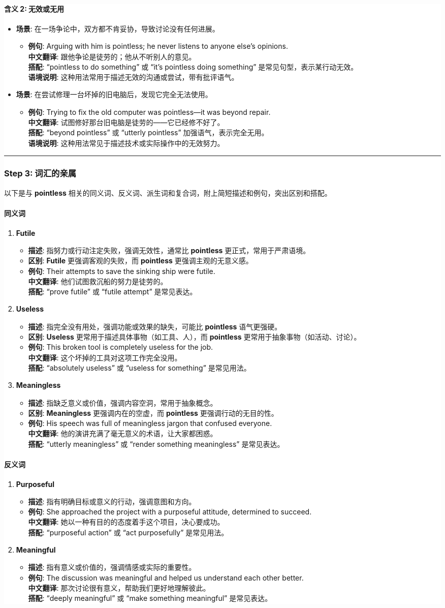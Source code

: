 #### 含义 2: 无效或无用
- **场景**: 在一场争论中，双方都不肯妥协，导致讨论没有任何进展。  
  - **例句**: Arguing with him is pointless; he never listens to anyone else’s opinions.  
    **中文翻译**: 跟他争论是徒劳的；他从不听别人的意见。  
    **搭配**: “pointless to do something” 或 “it’s pointless doing something” 是常见句型，表示某行动无效。  
    **语境说明**: 这种用法常用于描述无效的沟通或尝试，带有批评语气。

- **场景**: 在尝试修理一台坏掉的旧电脑后，发现它完全无法使用。  
  - **例句**: Trying to fix the old computer was pointless—it was beyond repair.  
    **中文翻译**: 试图修好那台旧电脑是徒劳的——它已经修不好了。  
    **搭配**: “beyond pointless” 或 “utterly pointless” 加强语气，表示完全无用。  
    **语境说明**: 这种用法常见于描述技术或实际操作中的无效努力。

---

### Step 3: 词汇的亲属

以下是与 **pointless** 相关的同义词、反义词、派生词和复合词，附上简短描述和例句，突出区别和搭配。

#### 同义词
1. **Futile**  
   - **描述**: 指努力或行动注定失败，强调无效性，通常比 **pointless** 更正式，常用于严肃语境。  
   - **区别**: **Futile** 更强调客观的失败，而 **pointless** 更强调主观的无意义感。  
   - **例句**: Their attempts to save the sinking ship were futile.  
     **中文翻译**: 他们试图救沉船的努力是徒劳的。  
     **搭配**: “prove futile” 或 “futile attempt” 是常见表达。

2. **Useless**  
   - **描述**: 指完全没有用处，强调功能或效果的缺失，可能比 **pointless** 语气更强硬。  
   - **区别**: **Useless** 更常用于描述具体事物（如工具、人），而 **pointless** 更常用于抽象事物（如活动、讨论）。  
   - **例句**: This broken tool is completely useless for the job.  
     **中文翻译**: 这个坏掉的工具对这项工作完全没用。  
     **搭配**: “absolutely useless” 或 “useless for something” 是常见用法。

3. **Meaningless**  
   - **描述**: 指缺乏意义或价值，强调内容空洞，常用于抽象概念。  
   - **区别**: **Meaningless** 更强调内在的空虚，而 **pointless** 更强调行动的无目的性。  
   - **例句**: His speech was full of meaningless jargon that confused everyone.  
     **中文翻译**: 他的演讲充满了毫无意义的术语，让大家都困惑。  
     **搭配**: “utterly meaningless” 或 “render something meaningless” 是常见表达。

#### 反义词
1. **Purposeful**  
   - **描述**: 指有明确目标或意义的行动，强调意图和方向。  
   - **例句**: She approached the project with a purposeful attitude, determined to succeed.  
     **中文翻译**: 她以一种有目的的态度着手这个项目，决心要成功。  
     **搭配**: “purposeful action” 或 “act purposefully” 是常见用法。

2. **Meaningful**  
   - **描述**: 指有意义或价值的，强调情感或实际的重要性。  
   - **例句**: The discussion was meaningful and helped us understand each other better.  
     **中文翻译**: 那次讨论很有意义，帮助我们更好地理解彼此。  
     **搭配**: “deeply meaningful” 或 “make something meaningful” 是常见表达。
